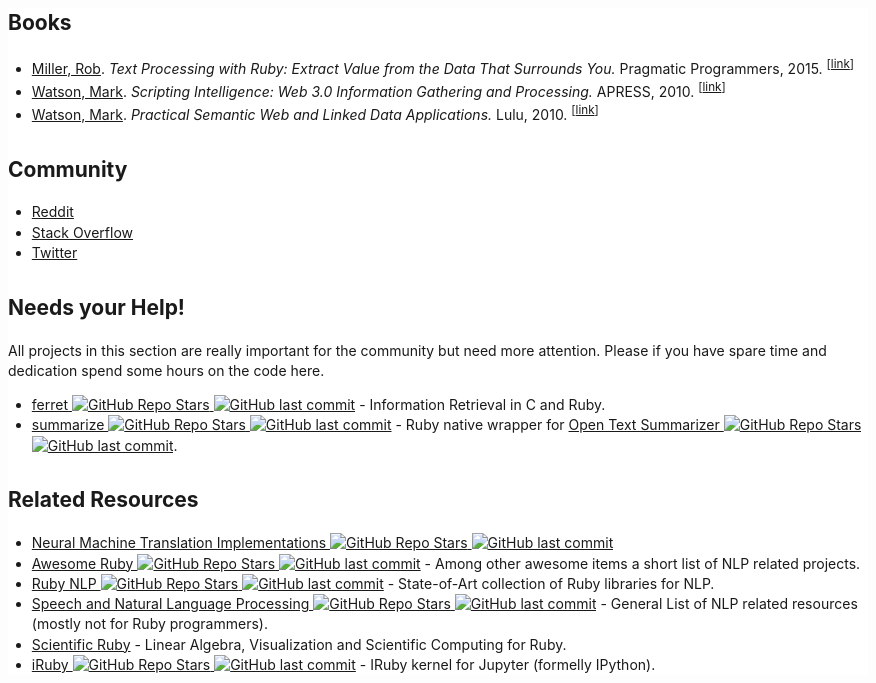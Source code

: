 ## Books

-  [Miller, Rob](https://twitter.com/robmil/).
   _Text Processing with Ruby: Extract Value from the Data That Surrounds You._
   Pragmatic Programmers, 2015.
   <sup>[[link](https://www.amazon.com/Text-Processing-Ruby-Extract-Surrounds/dp/1680500708)]</sup>
-  [Watson, Mark](https://twitter.com/mark_l_watson).
   _Scripting Intelligence: Web 3.0 Information Gathering and Processing._
   APRESS, 2010.
   <sup>[[link](https://www.amazon.de/Scripting-Intelligence-Information-Gathering-Processing/dp/1430223510)]</sup>
-  [Watson, Mark](https://twitter.com/mark_l_watson).
   _Practical Semantic Web and Linked Data Applications._ Lulu, 2010.
   <sup>[[link](http://www.lulu.com/shop/mark-watson/practical-semantic-web-and-linked-data-applications-java-edition/paperback/product-10915016.html)]</sup>

## Community

- [Reddit](https://www.reddit.com/r/LanguageTechnology/search?q=ruby&restrict_sr=on)
- [Stack Overflow](https://stackoverflow.com/search?q=%5Bnlp%5D+and+%5Bruby%5D)
- [Twitter](https://twitter.com/search?q=Ruby%20NLP%20%23ruby%20OR%20%23nlproc%20OR%20%23rubynlp%20OR%20%23nlp&src=typd&lang=en)

## Needs your Help!

All projects in this section are really important for the community but need
more attention. Please if you have spare time and dedication spend some hours
on the code here.

- [ferret ![GitHub Repo Stars](https://img.shields.io/github/stars/dbalmain/ferret) ![GitHub last commit](https://img.shields.io/github/last-commit/dbalmain/ferret)](https://github.com/dbalmain/ferret) -
  Information Retrieval in C and Ruby.
- [summarize ![GitHub Repo Stars](https://img.shields.io/github/stars/ssoper/summarize) ![GitHub last commit](https://img.shields.io/github/last-commit/ssoper/summarize)](https://github.com/ssoper/summarize) -
  Ruby native wrapper for [Open Text Summarizer ![GitHub Repo Stars](https://img.shields.io/github/stars/neopunisher/Open-Text-Summarizer) ![GitHub last commit](https://img.shields.io/github/last-commit/neopunisher/Open-Text-Summarizer)](https://github.com/neopunisher/Open-Text-Summarizer).

## Related Resources

- [Neural Machine Translation Implementations ![GitHub Repo Stars](https://img.shields.io/github/stars/jonsafari/nmt-list) ![GitHub last commit](https://img.shields.io/github/last-commit/jonsafari/nmt-list)](https://github.com/jonsafari/nmt-list)
- [Awesome Ruby ![GitHub Repo Stars](https://img.shields.io/github/stars/markets/awesome-ruby) ![GitHub last commit](https://img.shields.io/github/last-commit/markets/awesome-ruby)](https://github.com/markets/awesome-ruby#natural-language-processing) -
  Among other awesome items a short list of NLP related projects.
- [Ruby NLP ![GitHub Repo Stars](https://img.shields.io/github/stars/diasks2/ruby-nlp) ![GitHub last commit](https://img.shields.io/github/last-commit/diasks2/ruby-nlp)](https://github.com/diasks2/ruby-nlp) -
  State-of-Art collection of Ruby libraries for NLP.
- [Speech and Natural Language Processing ![GitHub Repo Stars](https://img.shields.io/github/stars/edobashira/speech-language-processing) ![GitHub last commit](https://img.shields.io/github/last-commit/edobashira/speech-language-processing)](https://github.com/edobashira/speech-language-processing) -
  General List of NLP related resources (mostly not for Ruby programmers).
- [Scientific Ruby](http://sciruby.com/) -
  Linear Algebra, Visualization and Scientific Computing for Ruby.
- [iRuby ![GitHub Repo Stars](https://img.shields.io/github/stars/SciRuby/iruby) ![GitHub last commit](https://img.shields.io/github/last-commit/SciRuby/iruby)](https://github.com/SciRuby/iruby) - IRuby kernel for Jupyter (formelly IPython).
